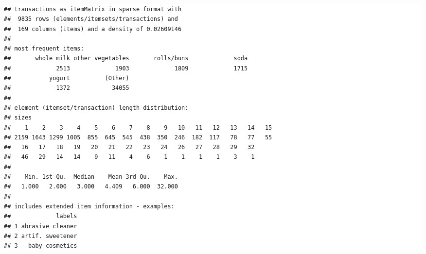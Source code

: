     ## transactions as itemMatrix in sparse format with
    ##  9835 rows (elements/itemsets/transactions) and
    ##  169 columns (items) and a density of 0.02609146 
    ## 
    ## most frequent items:
    ##       whole milk other vegetables       rolls/buns             soda 
    ##             2513             1903             1809             1715 
    ##           yogurt          (Other) 
    ##             1372            34055 
    ## 
    ## element (itemset/transaction) length distribution:
    ## sizes
    ##    1    2    3    4    5    6    7    8    9   10   11   12   13   14   15 
    ## 2159 1643 1299 1005  855  645  545  438  350  246  182  117   78   77   55 
    ##   16   17   18   19   20   21   22   23   24   26   27   28   29   32 
    ##   46   29   14   14    9   11    4    6    1    1    1    1    3    1 
    ## 
    ##    Min. 1st Qu.  Median    Mean 3rd Qu.    Max. 
    ##   1.000   2.000   3.000   4.409   6.000  32.000 
    ## 
    ## includes extended item information - examples:
    ##             labels
    ## 1 abrasive cleaner
    ## 2 artif. sweetener
    ## 3   baby cosmetics
